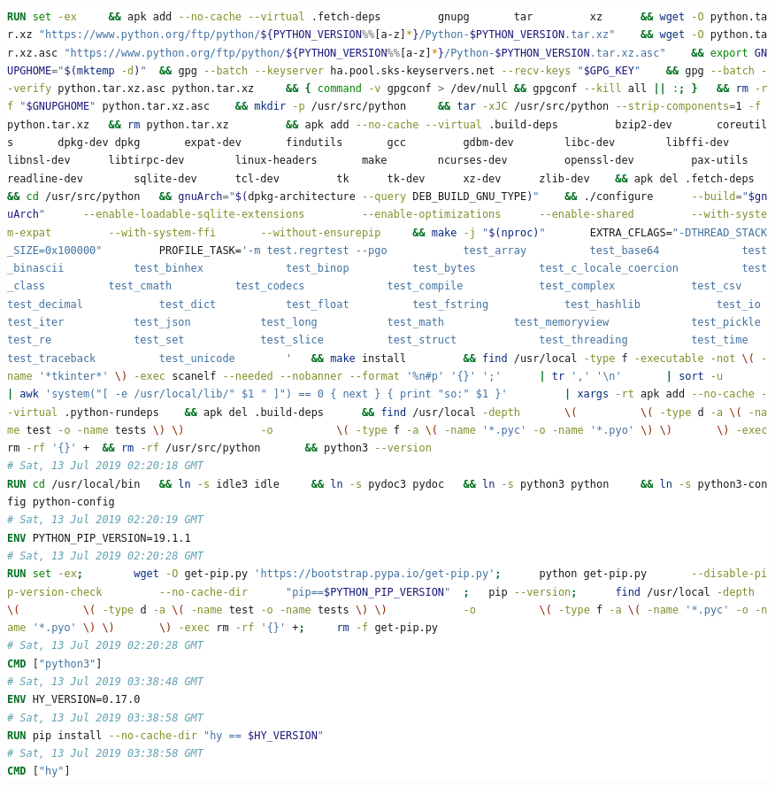 ```dockerfile
RUN set -ex 	&& apk add --no-cache --virtual .fetch-deps 		gnupg 		tar 		xz 		&& wget -O python.tar.xz "https://www.python.org/ftp/python/${PYTHON_VERSION%%[a-z]*}/Python-$PYTHON_VERSION.tar.xz" 	&& wget -O python.tar.xz.asc "https://www.python.org/ftp/python/${PYTHON_VERSION%%[a-z]*}/Python-$PYTHON_VERSION.tar.xz.asc" 	&& export GNUPGHOME="$(mktemp -d)" 	&& gpg --batch --keyserver ha.pool.sks-keyservers.net --recv-keys "$GPG_KEY" 	&& gpg --batch --verify python.tar.xz.asc python.tar.xz 	&& { command -v gpgconf > /dev/null && gpgconf --kill all || :; } 	&& rm -rf "$GNUPGHOME" python.tar.xz.asc 	&& mkdir -p /usr/src/python 	&& tar -xJC /usr/src/python --strip-components=1 -f python.tar.xz 	&& rm python.tar.xz 		&& apk add --no-cache --virtual .build-deps  		bzip2-dev 		coreutils 		dpkg-dev dpkg 		expat-dev 		findutils 		gcc 		gdbm-dev 		libc-dev 		libffi-dev 		libnsl-dev 		libtirpc-dev 		linux-headers 		make 		ncurses-dev 		openssl-dev 		pax-utils 		readline-dev 		sqlite-dev 		tcl-dev 		tk 		tk-dev 		xz-dev 		zlib-dev 	&& apk del .fetch-deps 		&& cd /usr/src/python 	&& gnuArch="$(dpkg-architecture --query DEB_BUILD_GNU_TYPE)" 	&& ./configure 		--build="$gnuArch" 		--enable-loadable-sqlite-extensions 		--enable-optimizations 		--enable-shared 		--with-system-expat 		--with-system-ffi 		--without-ensurepip 	&& make -j "$(nproc)" 		EXTRA_CFLAGS="-DTHREAD_STACK_SIZE=0x100000" 		PROFILE_TASK='-m test.regrtest --pgo 			test_array 			test_base64 			test_binascii 			test_binhex 			test_binop 			test_bytes 			test_c_locale_coercion 			test_class 			test_cmath 			test_codecs 			test_compile 			test_complex 			test_csv 			test_decimal 			test_dict 			test_float 			test_fstring 			test_hashlib 			test_io 			test_iter 			test_json 			test_long 			test_math 			test_memoryview 			test_pickle 			test_re 			test_set 			test_slice 			test_struct 			test_threading 			test_time 			test_traceback 			test_unicode 		' 	&& make install 		&& find /usr/local -type f -executable -not \( -name '*tkinter*' \) -exec scanelf --needed --nobanner --format '%n#p' '{}' ';' 		| tr ',' '\n' 		| sort -u 		| awk 'system("[ -e /usr/local/lib/" $1 " ]") == 0 { next } { print "so:" $1 }' 		| xargs -rt apk add --no-cache --virtual .python-rundeps 	&& apk del .build-deps 		&& find /usr/local -depth 		\( 			\( -type d -a \( -name test -o -name tests \) \) 			-o 			\( -type f -a \( -name '*.pyc' -o -name '*.pyo' \) \) 		\) -exec rm -rf '{}' + 	&& rm -rf /usr/src/python 		&& python3 --version
# Sat, 13 Jul 2019 02:20:18 GMT
RUN cd /usr/local/bin 	&& ln -s idle3 idle 	&& ln -s pydoc3 pydoc 	&& ln -s python3 python 	&& ln -s python3-config python-config
# Sat, 13 Jul 2019 02:20:19 GMT
ENV PYTHON_PIP_VERSION=19.1.1
# Sat, 13 Jul 2019 02:20:28 GMT
RUN set -ex; 		wget -O get-pip.py 'https://bootstrap.pypa.io/get-pip.py'; 		python get-pip.py 		--disable-pip-version-check 		--no-cache-dir 		"pip==$PYTHON_PIP_VERSION" 	; 	pip --version; 		find /usr/local -depth 		\( 			\( -type d -a \( -name test -o -name tests \) \) 			-o 			\( -type f -a \( -name '*.pyc' -o -name '*.pyo' \) \) 		\) -exec rm -rf '{}' +; 	rm -f get-pip.py
# Sat, 13 Jul 2019 02:20:28 GMT
CMD ["python3"]
# Sat, 13 Jul 2019 03:38:48 GMT
ENV HY_VERSION=0.17.0
# Sat, 13 Jul 2019 03:38:58 GMT
RUN pip install --no-cache-dir "hy == $HY_VERSION"
# Sat, 13 Jul 2019 03:38:58 GMT
CMD ["hy"]
```
